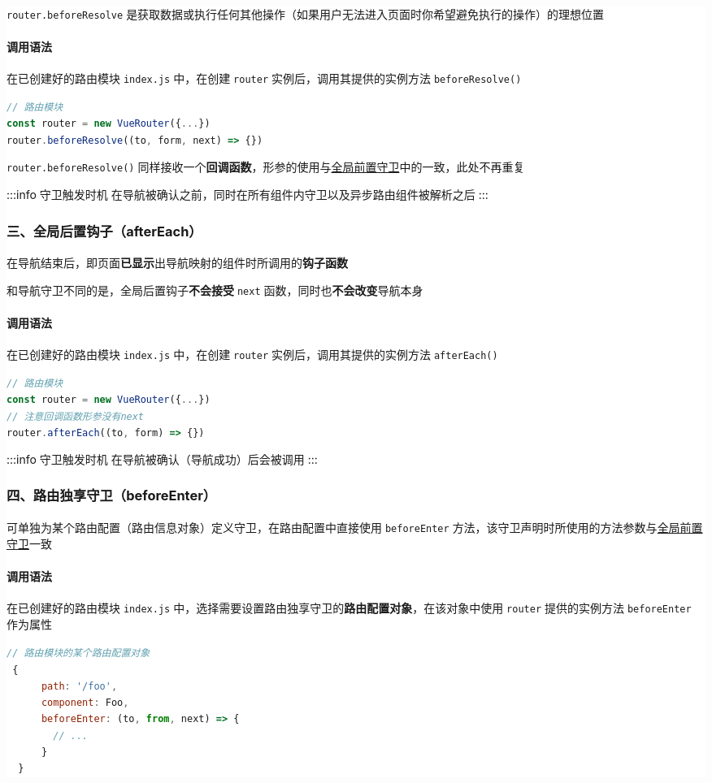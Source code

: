 `router.beforeResolve` 是获取数据或执行任何其他操作（如果用户无法进入页面时你希望避免执行的操作）的理想位置

#### **调用语法**

在已创建好的路由模块 `index.js` 中，在创建 `router` 实例后，调用其提供的实例方法 `beforeResolve()`

```js
// 路由模块
const router = new VueRouter({...})
router.beforeResolve((to, form, next) => {})
```

`router.beforeResolve()` 同样接收一个**回调函数**，形参的使用与[全局前置守卫](#调用语法)中的一致，此处不再重复

:::info 守卫触发时机
在导航被确认之前，同时在所有组件内守卫以及异步路由组件被解析之后
:::

### 三、全局后置钩子（afterEach）

在导航结束后，即页面**已显示**出导航映射的组件时所调用的**钩子函数**

和导航守卫不同的是，全局后置钩子**不会接受** `next` 函数，同时也**不会改变**导航本身

#### **调用语法**

在已创建好的路由模块 `index.js` 中，在创建 `router` 实例后，调用其提供的实例方法 `afterEach()`

```js
// 路由模块
const router = new VueRouter({...})
// 注意回调函数形参没有next
router.afterEach((to, form) => {})
```

:::info 守卫触发时机
在导航被确认（导航成功）后会被调用
:::

### 四、路由独享守卫（beforeEnter）

可单独为某个路由配置（路由信息对象）定义守卫，在路由配置中直接使用 `beforeEnter` 方法，该守卫声明时所使用的方法参数与[全局前置守卫](#调用语法)一致

#### **调用语法**

在已创建好的路由模块 `index.js` 中，选择需要设置路由独享守卫的**路由配置对象**，在该对象中使用 `router` 提供的实例方法 `beforeEnter` 作为属性

```js
// 路由模块的某个路由配置对象
 {
      path: '/foo',
      component: Foo,
      beforeEnter: (to, from, next) => {
        // ...
      }
  }
```
